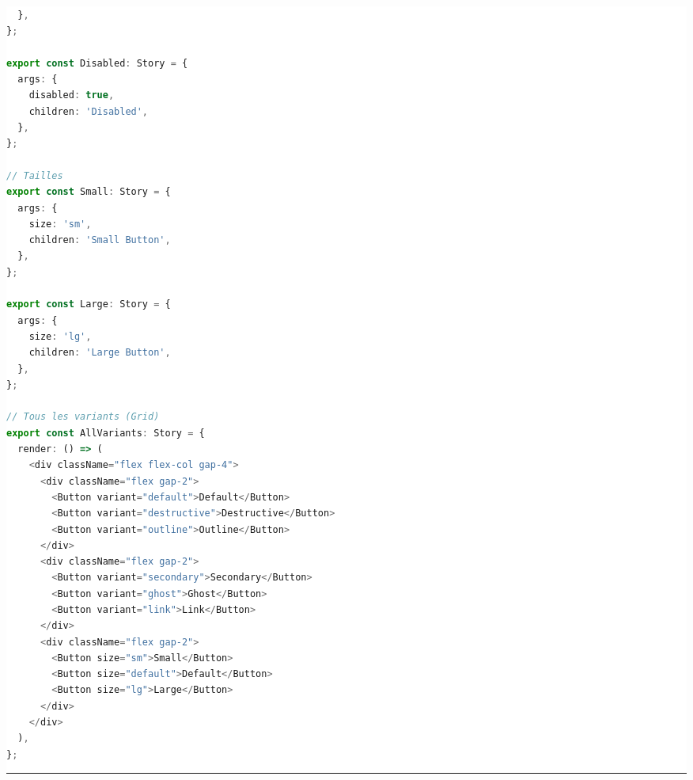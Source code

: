 ```typescript
  },
};

export const Disabled: Story = {
  args: {
    disabled: true,
    children: 'Disabled',
  },
};

// Tailles
export const Small: Story = {
  args: {
    size: 'sm',
    children: 'Small Button',
  },
};

export const Large: Story = {
  args: {
    size: 'lg',
    children: 'Large Button',
  },
};

// Tous les variants (Grid)
export const AllVariants: Story = {
  render: () => (
    <div className="flex flex-col gap-4">
      <div className="flex gap-2">
        <Button variant="default">Default</Button>
        <Button variant="destructive">Destructive</Button>
        <Button variant="outline">Outline</Button>
      </div>
      <div className="flex gap-2">
        <Button variant="secondary">Secondary</Button>
        <Button variant="ghost">Ghost</Button>
        <Button variant="link">Link</Button>
      </div>
      <div className="flex gap-2">
        <Button size="sm">Small</Button>
        <Button size="default">Default</Button>
        <Button size="lg">Large</Button>
      </div>
    </div>
  ),
};
```

---
